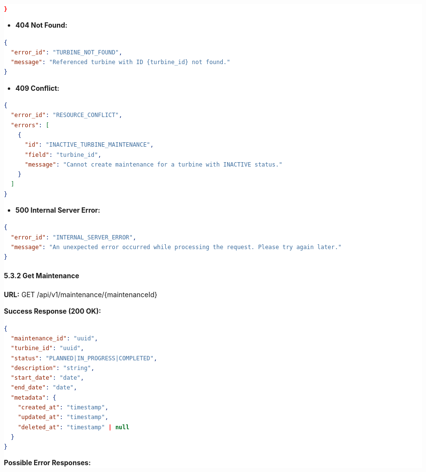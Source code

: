 ```json
}
```

- **404 Not Found:**
```json
{
  "error_id": "TURBINE_NOT_FOUND",
  "message": "Referenced turbine with ID {turbine_id} not found."
}
```

- **409 Conflict:**
```json
{
  "error_id": "RESOURCE_CONFLICT",
  "errors": [
    {
      "id": "INACTIVE_TURBINE_MAINTENANCE",
      "field": "turbine_id",
      "message": "Cannot create maintenance for a turbine with INACTIVE status."
    }
  ]
}
```

- **500 Internal Server Error:**
```json
{
  "error_id": "INTERNAL_SERVER_ERROR",
  "message": "An unexpected error occurred while processing the request. Please try again later."
}
```

#### 5.3.2 Get Maintenance
**URL:** GET /api/v1/maintenance/{maintenanceId}

**Success Response (200 OK):**
```json
{
  "maintenance_id": "uuid",
  "turbine_id": "uuid",
  "status": "PLANNED|IN_PROGRESS|COMPLETED",
  "description": "string",
  "start_date": "date",
  "end_date": "date",
  "metadata": {
    "created_at": "timestamp",
    "updated_at": "timestamp",
    "deleted_at": "timestamp" | null
  }
}
```

**Possible Error Responses:**
